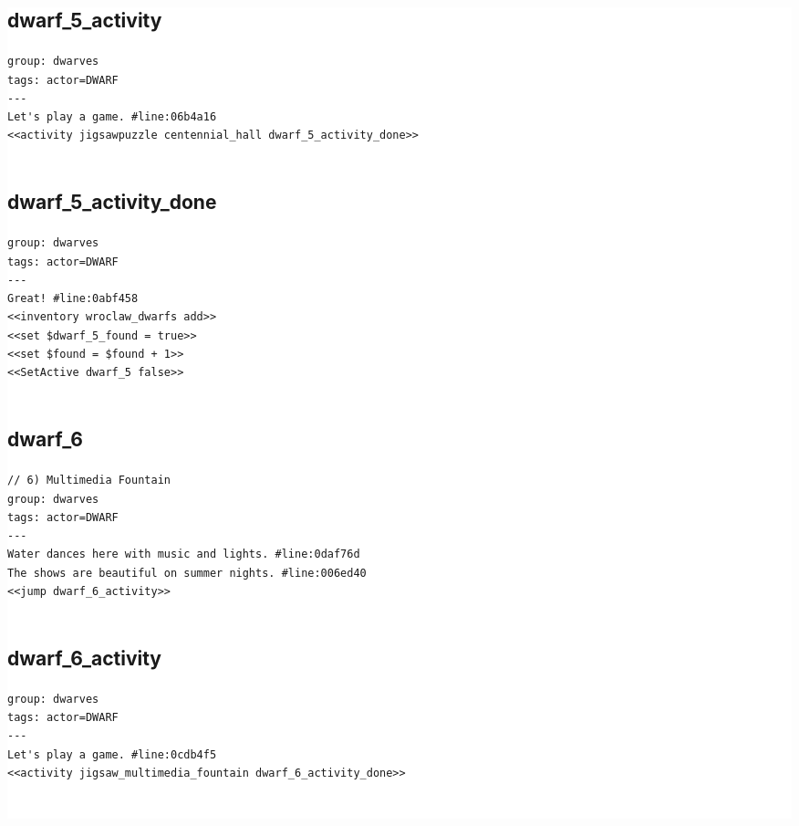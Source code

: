 </code></pre></div>

<a id="ys-node-dwarf-5-activity"></a>
## dwarf_5_activity

<div class="yarn-node" data-title="dwarf_5_activity"><pre class="yarn-code"><code><span class="yarn-header-dim">group: dwarves</span>
<span class="yarn-header-dim">tags: actor=DWARF</span>
<span class="yarn-header-dim">---</span>
<span class="yarn-line">Let's play a game. <span class="yarn-meta">#line:06b4a16 </span></span>
<span class="yarn-cmd">&lt;&lt;activity jigsawpuzzle centennial_hall dwarf_5_activity_done&gt;&gt;</span>

</code></pre></div>

<a id="ys-node-dwarf-5-activity-done"></a>
## dwarf_5_activity_done

<div class="yarn-node" data-title="dwarf_5_activity_done"><pre class="yarn-code"><code><span class="yarn-header-dim">group: dwarves</span>
<span class="yarn-header-dim">tags: actor=DWARF</span>
<span class="yarn-header-dim">---</span>
<span class="yarn-line">Great! <span class="yarn-meta">#line:0abf458 </span></span>
<span class="yarn-cmd">&lt;&lt;inventory wroclaw_dwarfs add&gt;&gt;</span>
<span class="yarn-cmd">&lt;&lt;set $dwarf_5_found = true&gt;&gt;</span>
<span class="yarn-cmd">&lt;&lt;set $found = $found + 1&gt;&gt;</span>
<span class="yarn-cmd">&lt;&lt;SetActive dwarf_5 false&gt;&gt;</span>

</code></pre></div>

<a id="ys-node-dwarf-6"></a>
## dwarf_6

<div class="yarn-node" data-title="dwarf_6"><pre class="yarn-code"><code><span class="yarn-header-dim">// 6) Multimedia Fountain</span>
<span class="yarn-header-dim">group: dwarves</span>
<span class="yarn-header-dim">tags: actor=DWARF</span>
<span class="yarn-header-dim">---</span>
<span class="yarn-line">Water dances here with music and lights. <span class="yarn-meta">#line:0daf76d </span></span>
<span class="yarn-line">The shows are beautiful on summer nights. <span class="yarn-meta">#line:006ed40 </span></span>
<span class="yarn-cmd">&lt;&lt;jump dwarf_6_activity&gt;&gt;</span>

</code></pre></div>

<a id="ys-node-dwarf-6-activity"></a>
## dwarf_6_activity

<div class="yarn-node" data-title="dwarf_6_activity"><pre class="yarn-code"><code><span class="yarn-header-dim">group: dwarves</span>
<span class="yarn-header-dim">tags: actor=DWARF</span>
<span class="yarn-header-dim">---</span>
<span class="yarn-line">Let's play a game. <span class="yarn-meta">#line:0cdb4f5 </span></span>
<span class="yarn-cmd">&lt;&lt;activity jigsaw_multimedia_fountain dwarf_6_activity_done&gt;&gt;</span>
